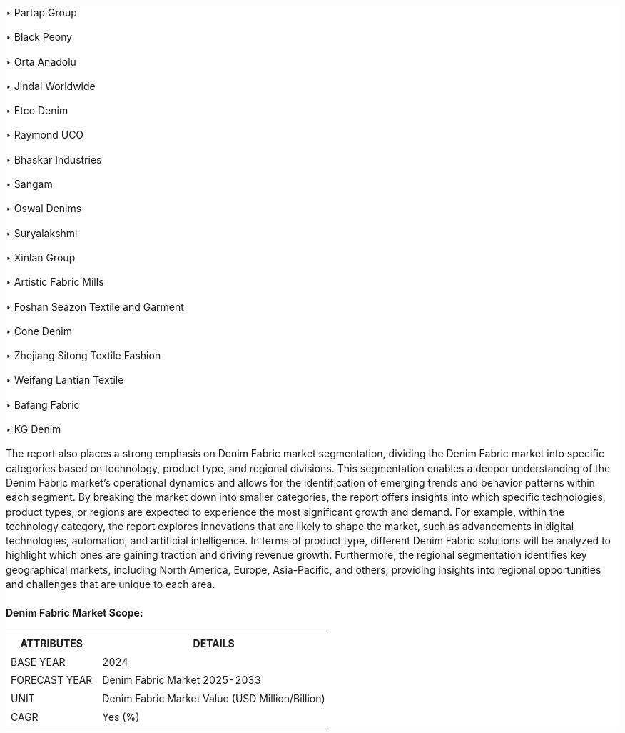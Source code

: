 ‣ Partap Group

‣ Black Peony

‣ Orta Anadolu

‣ Jindal Worldwide

‣ Etco Denim

‣ Raymond UCO

‣ Bhaskar Industries

‣ Sangam

‣ Oswal Denims

‣ Suryalakshmi

‣ Xinlan Group

‣ Artistic Fabric Mills

‣ Foshan Seazon Textile and Garment

‣ Cone Denim

‣ Zhejiang Sitong Textile Fashion

‣ Weifang Lantian Textile

‣ Bafang Fabric

‣ KG Denim

The report also places a strong emphasis on Denim Fabric market segmentation, dividing the Denim Fabric market into specific categories based on technology, product type, and regional divisions. This segmentation enables a deeper understanding of the Denim Fabric market’s operational dynamics and allows for the identification of emerging trends and behavior patterns within each segment. By breaking the market down into smaller categories, the report offers insights into which specific technologies, product types, or regions are expected to experience the most significant growth and demand. For example, within the technology category, the report explores innovations that are likely to shape the market, such as advancements in digital technologies, automation, and artificial intelligence. In terms of product type, different Denim Fabric solutions will be analyzed to highlight which ones are gaining traction and driving revenue growth. Furthermore, the regional segmentation identifies key geographical markets, including North America, Europe, Asia-Pacific, and others, providing insights into regional opportunities and challenges that are unique to each area.

<h4>Denim Fabric Market Scope:</h4>
<table>
<tr>
<th>ATTRIBUTES</th>
<th>DETAILS</th>
</tr>
<tr>
<td>BASE YEAR</td>
<td>2024</td>
</tr>
<tr>
<td>FORECAST YEAR</td>
<td>Denim Fabric Market 2025-2033</td>
</tr>
<tr>
<td>UNIT</td>
<td>Denim Fabric Market Value (USD Million/Billion)</td>
<tr>
<td>CAGR</td>
<td>Yes (%)</td>
</tr>
</tr>
<tr>